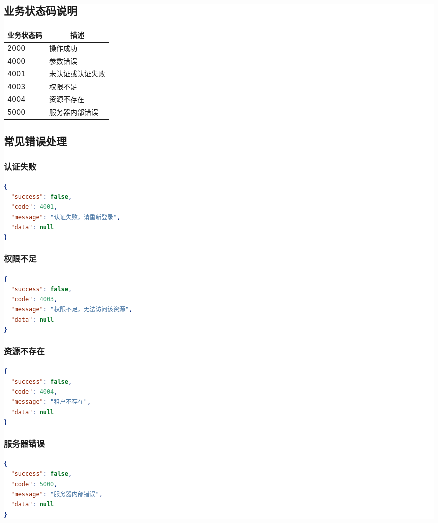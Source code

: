 
## 业务状态码说明

| 业务状态码 | 描述 |
|----------|------|
| 2000 | 操作成功 |
| 4000 | 参数错误 |
| 4001 | 未认证或认证失败 |
| 4003 | 权限不足 |
| 4004 | 资源不存在 |
| 5000 | 服务器内部错误 |

## 常见错误处理

### 认证失败

```json
{
  "success": false,
  "code": 4001,
  "message": "认证失败，请重新登录",
  "data": null
}
```

### 权限不足

```json
{
  "success": false,
  "code": 4003,
  "message": "权限不足，无法访问该资源",
  "data": null
}
```

### 资源不存在

```json
{
  "success": false,
  "code": 4004,
  "message": "租户不存在",
  "data": null
}
```

### 服务器错误

```json
{
  "success": false,
  "code": 5000,
  "message": "服务器内部错误",
  "data": null
}
``` 